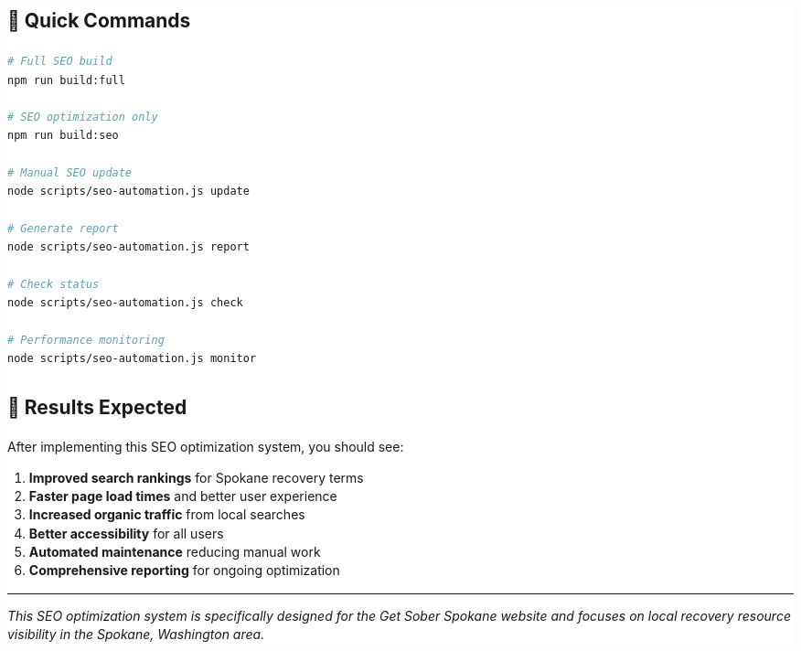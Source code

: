 ## 📝 Quick Commands

```bash
# Full SEO build
npm run build:full

# SEO optimization only
npm run build:seo

# Manual SEO update
node scripts/seo-automation.js update

# Generate report
node scripts/seo-automation.js report

# Check status
node scripts/seo-automation.js check

# Performance monitoring
node scripts/seo-automation.js monitor
```

## 🎉 Results Expected

After implementing this SEO optimization system, you should see:

1. **Improved search rankings** for Spokane recovery terms
2. **Faster page load times** and better user experience
3. **Increased organic traffic** from local searches
4. **Better accessibility** for all users
5. **Automated maintenance** reducing manual work
6. **Comprehensive reporting** for ongoing optimization

---

*This SEO optimization system is specifically designed for the Get Sober Spokane website and focuses on local recovery resource visibility in the Spokane, Washington area.* 